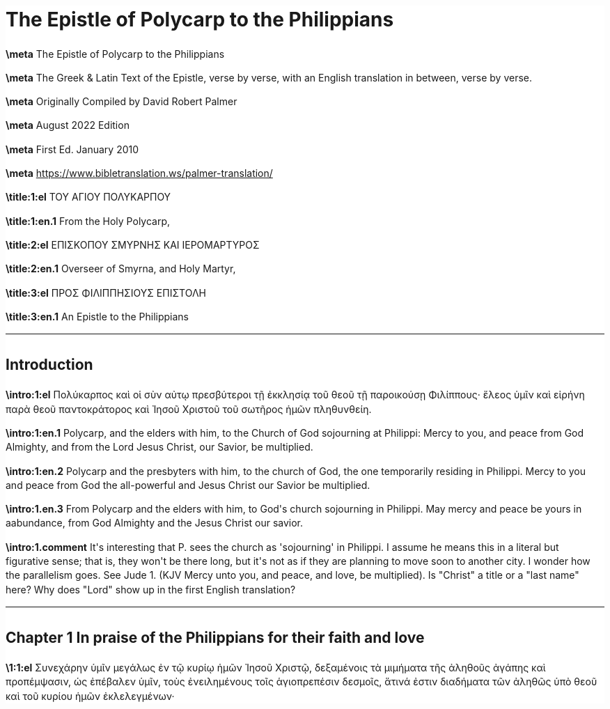 
# The Epistle of Polycarp to the Philippians

**\meta** The Epistle of Polycarp to the Philippians

**\meta** The Greek & Latin Text of the Epistle, verse by verse, with an English translation in between, verse by verse.

**\meta** Originally Compiled by David Robert Palmer

**\meta** August 2022 Edition

**\meta** First Ed. January 2010

**\meta** https://www.bibletranslation.ws/palmer-translation/

**\title:1:el** ΤΟΥ ΑΓΙΟΥ ΠΟΛΥΚΑΡΠΟΥ

**\title:1:en.1** From the Holy Polycarp,

**\title:2:el** ΕΠΙΣΚΟΠΟΥ ΣΜΥΡΝΗΣ ΚΑΙ ΙΕΡΟΜΑΡΤΥΡΟΣ

**\title:2:en.1** Overseer of Smyrna, and Holy Martyr,

**\title:3:el** ΠΡΟΣ ΦΙΛΙΠΠΗΣΙΟΥΣ ΕΠΙΣΤΟΛΗ

**\title:3:en.1** An Epistle to the Philippians

---

## Introduction

**\intro:1:el** Πολύκαρπος καὶ οἱ σὺν αὐτῳ πρεσβύτεροι τῇ ἐκκλησίᾳ τοῦ θεοῦ τῇ παροικούσῃ Φιλίππους· ἔλεος ὑμῖν καὶ εἰρήνη παρὰ θεοῦ παντοκράτορος καὶ Ἰησοῦ Χριστοῦ τοῦ σωτῆρος ἡμῶν πληθυνθείη.

**\intro:1:en.1** Polycarp, and the elders with him, to the Church of God sojourning at Philippi: Mercy to you, and peace from God Almighty, and from the Lord Jesus Christ, our Savior, be multiplied.

**\intro:1:en.2** Polycarp and the presbyters with him, to the church of God, the one temporarily residing in Philippi. Mercy to you and peace from God the all-powerful and Jesus Christ our Savior be multiplied.

**\intro:1.en.3** From Polycarp and the elders with him, to God's church sojourning in Philippi. May mercy and peace be yours in aabundance, from God Almighty and the Jesus Christ our savior.

**\intro:1.comment** It's interesting that P. sees the church as 'sojourning' in Philippi. I assume he means this in a literal but figurative sense; that is, they won't be there long, but it's not as if they are planning to move soon to another city. I wonder how the parallelism goes. See Jude 1. (KJV Mercy unto you, and peace, and love, be multiplied). Is "Christ" a title or a "last name" here? Why does "Lord" show up in the first English translation?

---

## Chapter 1 In praise of the Philippians for their faith and love

**\1:1:el** Συνεχάρην ὑμῖν μεγάλως ἐν τῷ κυρίῳ ἡμῶν Ἰησοῦ Χριστῷ, δεξαμένοις τὰ μιμήματα τῆς ἀληθοῦς ἀγάπης καὶ προπέμψασιν, ὡς ἐπέβαλεν ὑμῖν, τοὺς ἐνειλημένους τοῖς ἁγιοπρεπέσιν δεσμοῖς, ἅτινά ἐστιν διαδήματα τῶν ἀληθῶς ὑπὸ θεοῦ καὶ τοῦ κυρίου ἡμῶν ἐκλελεγμένων·
